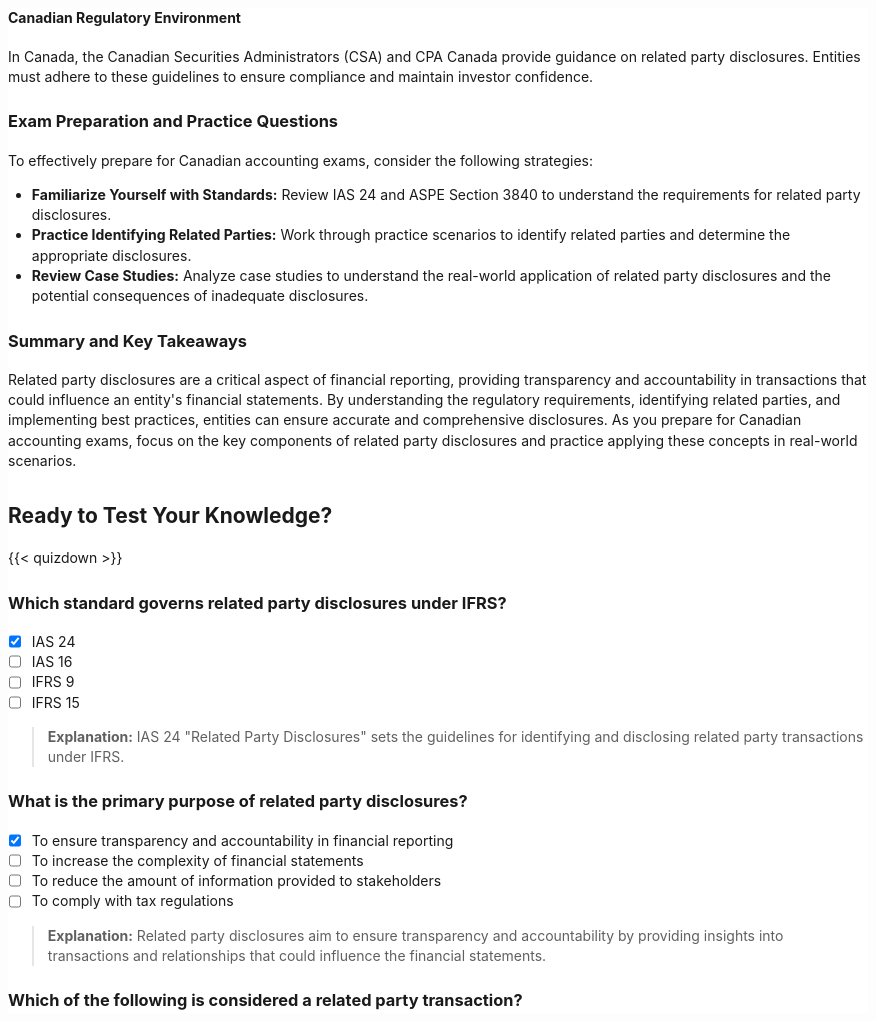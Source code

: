 #### Canadian Regulatory Environment

In Canada, the Canadian Securities Administrators (CSA) and CPA Canada provide guidance on related party disclosures. Entities must adhere to these guidelines to ensure compliance and maintain investor confidence.

### Exam Preparation and Practice Questions

To effectively prepare for Canadian accounting exams, consider the following strategies:

- **Familiarize Yourself with Standards:** Review IAS 24 and ASPE Section 3840 to understand the requirements for related party disclosures.
- **Practice Identifying Related Parties:** Work through practice scenarios to identify related parties and determine the appropriate disclosures.
- **Review Case Studies:** Analyze case studies to understand the real-world application of related party disclosures and the potential consequences of inadequate disclosures.

### Summary and Key Takeaways

Related party disclosures are a critical aspect of financial reporting, providing transparency and accountability in transactions that could influence an entity's financial statements. By understanding the regulatory requirements, identifying related parties, and implementing best practices, entities can ensure accurate and comprehensive disclosures. As you prepare for Canadian accounting exams, focus on the key components of related party disclosures and practice applying these concepts in real-world scenarios.

## **Ready to Test Your Knowledge?**

{{< quizdown >}}

### Which standard governs related party disclosures under IFRS?

- [x] IAS 24
- [ ] IAS 16
- [ ] IFRS 9
- [ ] IFRS 15

> **Explanation:** IAS 24 "Related Party Disclosures" sets the guidelines for identifying and disclosing related party transactions under IFRS.

### What is the primary purpose of related party disclosures?

- [x] To ensure transparency and accountability in financial reporting
- [ ] To increase the complexity of financial statements
- [ ] To reduce the amount of information provided to stakeholders
- [ ] To comply with tax regulations

> **Explanation:** Related party disclosures aim to ensure transparency and accountability by providing insights into transactions and relationships that could influence the financial statements.

### Which of the following is considered a related party transaction?
